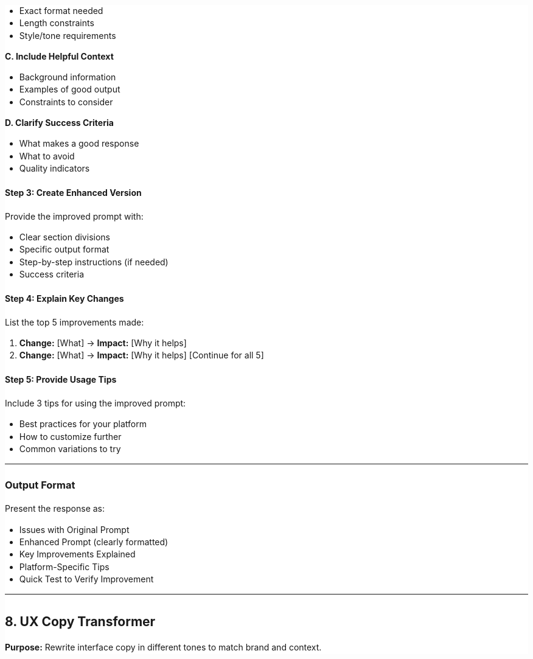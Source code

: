 * Exact format needed  
* Length constraints  
* Style/tone requirements

**C. Include Helpful Context**

* Background information  
* Examples of good output  
* Constraints to consider

**D. Clarify Success Criteria**

* What makes a good response  
* What to avoid  
* Quality indicators

#### **Step 3: Create Enhanced Version**

Provide the improved prompt with:

* Clear section divisions  
* Specific output format  
* Step-by-step instructions (if needed)  
* Success criteria

#### **Step 4: Explain Key Changes**

List the top 5 improvements made:

1. **Change:** [What] → **Impact:** [Why it helps]  
2. **Change:** [What] → **Impact:** [Why it helps] [Continue for all 5]

#### **Step 5: Provide Usage Tips**

Include 3 tips for using the improved prompt:

* Best practices for your platform  
* How to customize further  
* Common variations to try

---

### **Output Format**

Present the response as:

* Issues with Original Prompt  
* Enhanced Prompt (clearly formatted)  
* Key Improvements Explained  
* Platform-Specific Tips  
* Quick Test to Verify Improvement

---

## **8. UX Copy Transformer**

**Purpose:** Rewrite interface copy in different tones to match brand and context.
